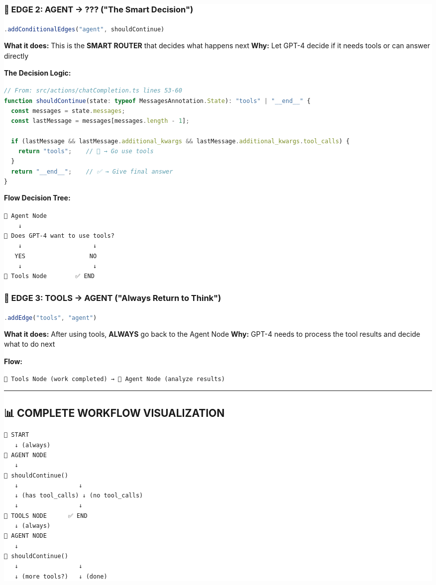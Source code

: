 ### **🤔 EDGE 2: AGENT → ??? ("The Smart Decision")**

```typescript
.addConditionalEdges("agent", shouldContinue)
```

**What it does:** This is the **SMART ROUTER** that decides what happens next
**Why:** Let GPT-4 decide if it needs tools or can answer directly

**The Decision Logic:**
```typescript
// From: src/actions/chatCompletion.ts lines 53-60
function shouldContinue(state: typeof MessagesAnnotation.State): "tools" | "__end__" {
  const messages = state.messages;
  const lastMessage = messages[messages.length - 1];
  
  if (lastMessage && lastMessage.additional_kwargs && lastMessage.additional_kwargs.tool_calls) {
    return "tools";    // 🔧 → Go use tools
  }
  return "__end__";    // ✅ → Give final answer
}
```

**Flow Decision Tree:**
```
🧠 Agent Node
    ↓
🤔 Does GPT-4 want to use tools?
    ↓                    ↓
   YES                  NO
    ↓                    ↓
🔧 Tools Node        ✅ END
```

### **🔄 EDGE 3: TOOLS → AGENT ("Always Return to Think")**

```typescript
.addEdge("tools", "agent")
```

**What it does:** After using tools, **ALWAYS** go back to the Agent Node
**Why:** GPT-4 needs to process the tool results and decide what to do next

**Flow:**
```
🔧 Tools Node (work completed) → 🧠 Agent Node (analyze results)
```

---

## 📊 COMPLETE WORKFLOW VISUALIZATION

```
🏁 START
   ↓ (always)
🧠 AGENT NODE
   ↓
🤔 shouldContinue()
   ↓                 ↓
   ↓ (has tool_calls) ↓ (no tool_calls)
   ↓                 ↓
🔧 TOOLS NODE      ✅ END
   ↓ (always)
🧠 AGENT NODE
   ↓
🤔 shouldContinue()
   ↓                 ↓
   ↓ (more tools?)   ↓ (done)
```